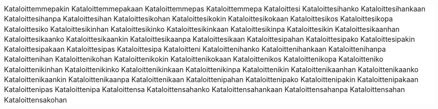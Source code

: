 Kataloittemmepakin
Kataloittemmepakaan
Kataloittemmepas
Kataloittemmepa
Kataloittesi
Kataloittesihanko
Kataloittesihankaan
Kataloittesihanpa
Kataloittesihan
Kataloittesikohan
Kataloittesikokin
Kataloittesikokaan
Kataloittesikos
Kataloittesikopa
Kataloittesiko
Kataloittesikinhan
Kataloittesikinko
Kataloittesikinkaan
Kataloittesikinpa
Kataloittesikin
Kataloittesikaanhan
Kataloittesikaanko
Kataloittesikaankin
Kataloittesikaanpa
Kataloittesikaan
Kataloittesipahan
Kataloittesipako
Kataloittesipakin
Kataloittesipakaan
Kataloittesipas
Kataloittesipa
Kataloitteni
Kataloittenihanko
Kataloittenihankaan
Kataloittenihanpa
Kataloittenihan
Kataloittenikohan
Kataloittenikokin
Kataloittenikokaan
Kataloittenikos
Kataloittenikopa
Kataloitteniko
Kataloittenikinhan
Kataloittenikinko
Kataloittenikinkaan
Kataloittenikinpa
Kataloittenikin
Kataloittenikaanhan
Kataloittenikaanko
Kataloittenikaankin
Kataloittenikaanpa
Kataloittenikaan
Kataloittenipahan
Kataloittenipako
Kataloittenipakin
Kataloittenipakaan
Kataloittenipas
Kataloittenipa
Kataloittensa
Kataloittensahanko
Kataloittensahankaan
Kataloittensahanpa
Kataloittensahan
Kataloittensakohan